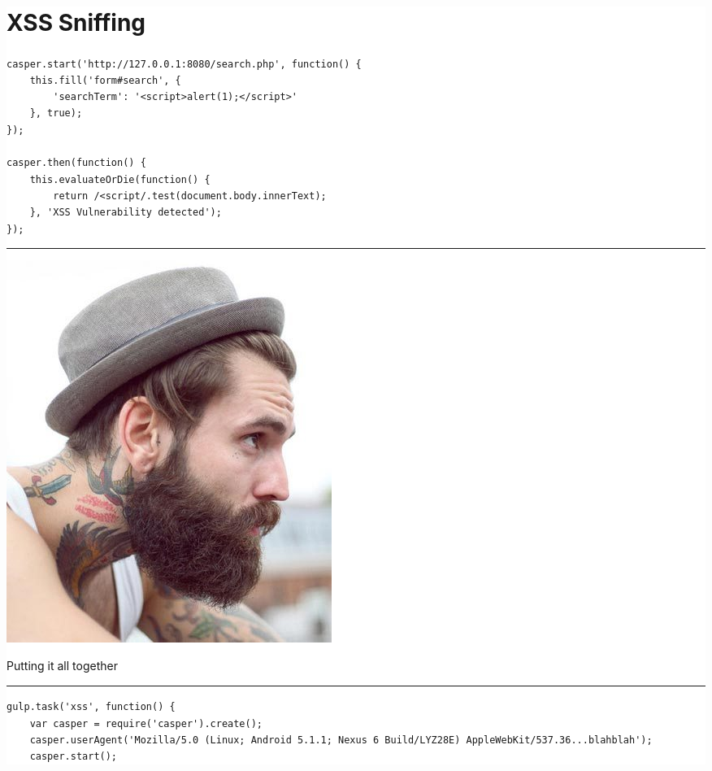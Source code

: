 # XSS Sniffing

	casper.start('http://127.0.0.1:8080/search.php', function() {
	    this.fill('form#search', {
	        'searchTerm': '<script>alert(1);</script>'
	    }, true);
	});

	casper.then(function() {
	    this.evaluateOrDie(function() {
	        return /<script/.test(document.body.innerText);
	    }, 'XSS Vulnerability detected');
	});

---


![](hipsters/hipster3.jpg)

Putting it all together

---


	gulp.task('xss', function() {
	    var casper = require('casper').create();
	    casper.userAgent('Mozilla/5.0 (Linux; Android 5.1.1; Nexus 6 Build/LYZ28E) AppleWebKit/537.36...blahblah');
	    casper.start();
